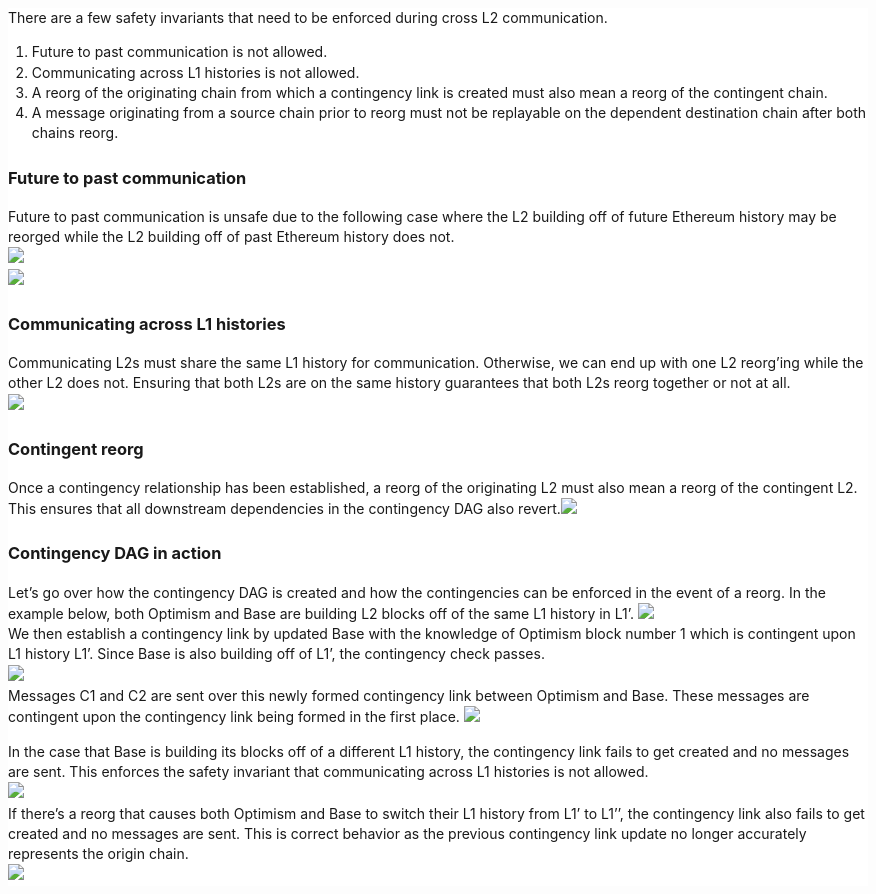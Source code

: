 There are a few safety invariants that need to be enforced during cross L2 communication.

1. Future to past communication is not allowed.   
2. Communicating across L1 histories is not allowed.  
3. A reorg of the originating chain from which a contingency link is created must also mean a reorg of the contingent chain.   
4. A message originating from a source chain prior to reorg must not be replayable on the dependent destination chain after both chains reorg.

### Future to past communication 

Future to past communication is unsafe due to the following case where the L2 building off of future Ethereum history may be reorged while the L2 building off of past Ethereum history does not.   
![](https://keep.google.com/u/0/media/v2/140GDeTXXXMx9WA0idtRUMoxg49a-Kdg2M7zlQDdbmbJbowo8VnuGP4CaQudqFvs/1MCJrCnoL30BC8pWGOTkeRZWt6BA_3HeaDZen4MFxXjAVRhU5HWq2kgWnqO_nYfhQ?accept=image%2Fgif%2Cimage%2Fjpeg%2Cimage%2Fjpg%2Cimage%2Fpng%2Caudio%2Faac&sz=1600)  
![](https://keep.google.com/u/0/media/v2/15-NFrlGWzUi_b0KNdGEXSXMemPWKxOgk0WdX_zU1swm5o2efWoBOIvImrV6CnUQJ/1xEgclPBxrmd6EKZhfCoz-3PjWKET8MHZ1Sm10u8emtw13231NuDyqZCrsQTwndow?accept=image%2Fgif%2Cimage%2Fjpeg%2Cimage%2Fjpg%2Cimage%2Fpng%2Caudio%2Faac&sz=1600)

### Communicating across L1 histories

Communicating L2s must share the same L1 history for communication. Otherwise, we can end up with one L2 reorg’ing while the other L2 does not. Ensuring that both L2s are on the same history guarantees that both L2s reorg together or not at all.  
![](https://keep.google.com/u/0/media/v2/1bL3VdTy_PcwBoVD1nS9tduDNzHzdzz37tSj09cW3qECjZ_P9ZPGtZ51PH24jCQvM/12SZJIBsnm5ZTyGgNchxfRJeCjfUPLOWqV3szYFYxjvej3nJ2m6z-Dqp5XY__aCcx?accept=image%2Fgif%2Cimage%2Fjpeg%2Cimage%2Fjpg%2Cimage%2Fpng%2Caudio%2Faac&sz=1600)

#### 

### Contingent reorg

Once a contingency relationship has been established, a reorg of the originating L2 must also mean a reorg of the contingent L2. This ensures that all downstream dependencies in the contingency DAG also revert.![](https://keep.google.com/u/0/media/v2/18G2ANulB-1vrcO-fksTfRkGvc29ksQtHtcQzIZvNoFwDXfDf_18-SLhRzkh2uQTU/1wd2G4Zf6W-Y2KsMjwJrOYr8y7RHjxSkkI8EC3H54P5RzeKU2ZyPEv59A5jXxobs?accept=image%2Fgif%2Cimage%2Fjpeg%2Cimage%2Fjpg%2Cimage%2Fpng%2Caudio%2Faac&sz=1600)

### Contingency DAG in action

Let’s go over how the contingency DAG is created and how the contingencies can be enforced in the event of a reorg. In the example below, both Optimism and Base are building L2 blocks off of the same L1 history in L1’.
![](https://keep.google.com/u/0/media/v2/1qEKVQM6fZgy54tLh75hi3FTg32R7FSrYQrzbwMsZtW2uIvo-Ou8FXOlwijugiCBr/1VHySxaJVhgXrXSoywIfChwrpGXmodsJOOpV5cgviV8IaxY1ngM8BYfia2y13Zkc?accept=image%2Fgif%2Cimage%2Fjpeg%2Cimage%2Fjpg%2Cimage%2Fpng%2Caudio%2Faac&sz=1464)  
We then establish a contingency link by updated Base with the knowledge of Optimism block number 1 which is contingent upon L1 history L1’. Since Base is also building off of L1’, the contingency check passes.  
![](https://keep.google.com/u/0/media/v2/1i66E_bnOuPoA4mtN5Q-o9YUo97Me8EFObh3c_PIIxQQtpbwTViW8szOzzWCX2AK0/1K3Nu0Q_qjMtukAWGN30kgjWeMyZzhJR8UHOcSHrH4Qok6Ebi-z-bDMjRAgUdXSzp?accept=image%2Fgif%2Cimage%2Fjpeg%2Cimage%2Fjpg%2Cimage%2Fpng%2Caudio%2Faac&sz=1438)  
Messages C1 and C2 are sent over this newly formed contingency link between Optimism and Base. These messages are contingent upon the contingency link being formed in the first place.
![](https://keep.google.com/u/0/media/v2/1MCr8D2C-GrWMDRQy-OwuX7aSVYzwVeoFXa-rxGe-ElSCayaFd3QGrqLTvMIg5bVw/1en0q4R5wS72EEfGtX3jsVmGNJhTSMvNha_kPhEktPNQILuUKVvEK7HnYbpB6UB22?accept=image%2Fgif%2Cimage%2Fjpeg%2Cimage%2Fjpg%2Cimage%2Fpng%2Caudio%2Faac&sz=1420)

In the case that Base is building its blocks off of a different L1 history, the contingency link fails to get created and no messages are sent. This enforces the safety invariant that communicating across L1 histories is not allowed.     
![](https://keep.google.com/u/0/media/v2/1A9DHsGUYtLF1D04Of4_PkuDClAaDRUoAGKy0cgIGO_slq6XnND_WvZbO2QB1Pko/1CvOo3LAh1CameB_p00Q99Nu2o5-U04ViM1rJx6iqSu0YIfN37q0-u65j3OIMXmaS?accept=image%2Fgif%2Cimage%2Fjpeg%2Cimage%2Fjpg%2Cimage%2Fpng%2Caudio%2Faac&sz=1454)  
If there’s a reorg that causes both Optimism and Base to switch their L1 history from L1’ to L1’’, the contingency link also fails to get created and no messages are sent. This is correct behavior as the previous contingency link update no longer accurately represents the origin chain.  
![](https://keep.google.com/u/0/media/v2/1owZmeyJr-baCF5CFSuOtPCKPizbo8-45U_sM95JSOvJSwHgEujWYXzDFFi5zOKky/1j7EIZ2yH62J-jjZLlmESgkYY7O_XPTM_5J_o4GMzrCH5rB4hTH8O5plz5BmUyqKc?accept=image%2Fgif%2Cimage%2Fjpeg%2Cimage%2Fjpg%2Cimage%2Fpng%2Caudio%2Faac&sz=1416)
